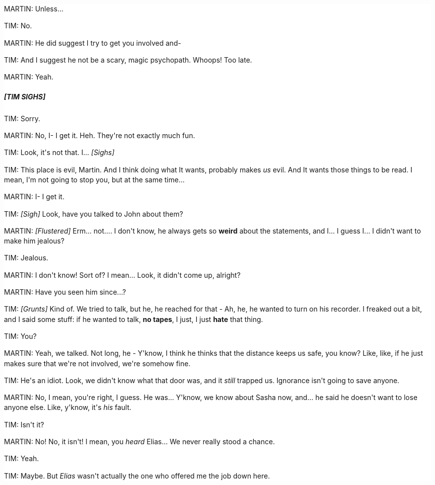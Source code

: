<span class="martin">MARTIN: Unless...</span>

<span class="tim">TIM: No.</span>

<span class="martin">MARTIN: He did suggest I try to get you involved and- </span>

<span class="tim">TIM: And I suggest he not be a scary, magic psychopath. Whoops! Too late.</span>

<span class="martin">MARTIN: Yeah.</span>

##### [TIM SIGHS]

<span class="tim">TIM: Sorry.</span>

<span class="martin">MARTIN: No, I- I get it. Heh. They're not exactly much fun.</span>

<span class="tim">TIM: Look, it's not that. I... _[Sighs]_</span>

<span class="tim">TIM: This place is evil, Martin. And I think doing what It wants, probably makes *us* evil. And It wants those things to be read. I mean, I'm not going to stop you, but at the same time...</span>

<span class="martin">MARTIN: I- I get it.</span>

<span class="tim">TIM: _[Sigh]_ Look, have you talked to John about them?</span>

<span class="martin">MARTIN: _[Flustered]_ Erm... not.... I don't know, he always gets so **weird** about the statements, and I... I guess I... I didn't want to make him jealous?</span>

<span class="tim">TIM: Jealous.</span>

<span class="martin">MARTIN: I don't know! Sort of? I mean... Look, it didn't come up, alright?</span>

<span class="martin">MARTIN: Have you seen him since...?</span>

<span class="tim">TIM: _[Grunts]_ Kind of. We tried to talk, but he, he reached for that - Ah, he, he wanted to turn on his recorder. I freaked out a bit, and I said some stuff: if he wanted to talk, **no tapes**, I just, I just **hate** that thing.</span>

<span class="tim">TIM: You?</span>

<span class="martin">MARTIN: Yeah, we talked. Not long, he - Y'know, I think he thinks that the distance keeps us safe, you know? Like, like, if he just makes sure that we're not involved, we're somehow fine.</span>

<span class="tim">TIM: He's an idiot. Look, we didn't know what that door was, and it *still* trapped us. Ignorance isn't going to save anyone.</span>

<span class="martin">MARTIN: No, I mean, you're right, I guess. He was... Y'know, we know about Sasha now, and... he said he doesn't want to lose anyone else. Like, y'know, it's *his* fault.</span>

<span class="tim">TIM: Isn't it?</span>

<span class="martin">MARTIN: No! No, it isn't! I mean, you *heard* Elias... We never really stood a chance.</span>

<span class="tim">TIM: Yeah.</span>

<span class="tim">TIM: Maybe. But *Elias* wasn't actually the one who offered me the job down here.</span>

